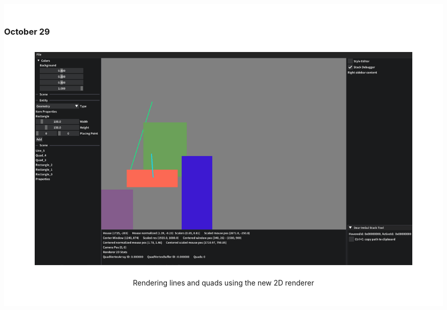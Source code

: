 </p>

</div>
<br>

### October 29

<div align="center">
	<img align="center" src="Images/LkEngine-29-10-2023.png" width=740 height=440>
	<p align="center">
		Rendering lines and quads using the new 2D renderer
	</p>
</div>
<br>

<div align="center">